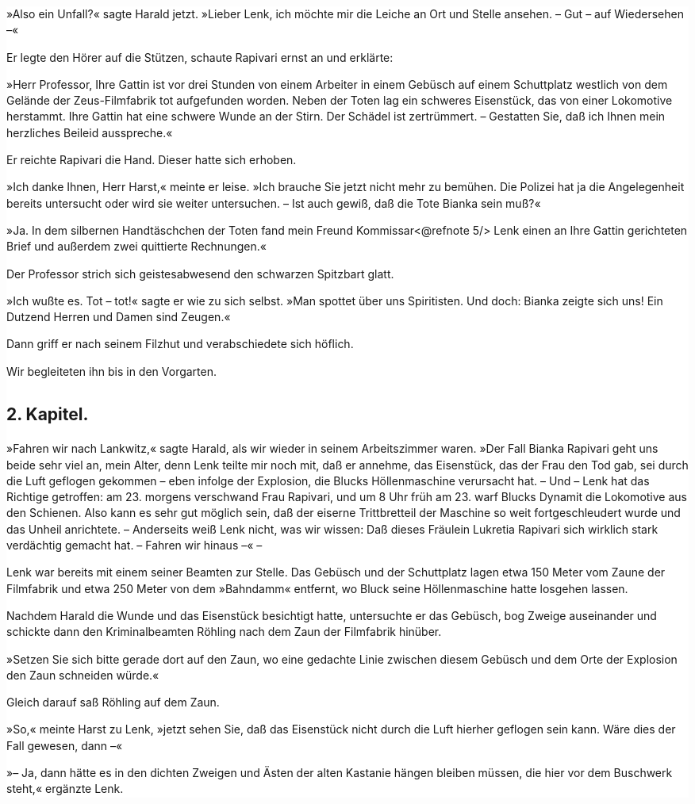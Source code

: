 »Also ein Unfall?« sagte Harald jetzt. »Lieber Lenk, ich möchte mir die Leiche an Ort und Stelle ansehen. – Gut – auf Wiedersehen –«

Er legte den Hörer auf die Stützen, schaute Rapivari ernst an und erklärte:

»Herr Professor, Ihre Gattin ist vor drei Stunden von einem Arbeiter in einem Gebüsch auf einem Schuttplatz westlich von dem Gelände der Zeus-Filmfabrik tot aufgefunden worden. Neben der Toten lag ein schweres Eisenstück, das von einer Lokomotive herstammt. Ihre Gattin hat eine schwere Wunde an der Stirn. Der Schädel ist zertrümmert. – Gestatten Sie, daß ich Ihnen mein herzliches Beileid ausspreche.«

Er reichte Rapivari die Hand. Dieser hatte sich erhoben.

»Ich danke Ihnen, Herr Harst,« meinte er leise. »Ich brauche Sie jetzt nicht mehr zu bemühen. Die Polizei hat ja die Angelegenheit bereits untersucht oder wird sie weiter untersuchen. – Ist auch gewiß, daß die Tote Bianka sein muß?«

»Ja. In dem silbernen Handtäschchen der Toten fand mein Freund Kommissar<@refnote 5/> Lenk einen an Ihre Gattin gerichteten Brief und außerdem zwei quittierte Rechnungen.«

Der Professor strich sich geistesabwesend den schwarzen Spitzbart glatt.

»Ich wußte es. Tot – tot!« sagte er wie zu sich selbst. »Man spottet über uns Spiritisten. Und doch: Bianka zeigte sich uns! Ein Dutzend Herren und Damen sind Zeugen.«

Dann griff er nach seinem Filzhut und verabschiedete sich höflich.

Wir begleiteten ihn bis in den Vorgarten.

<h2>2. Kapitel.</h2>

»Fahren wir nach Lankwitz,« sagte Harald, als wir wieder in seinem Arbeitszimmer waren. »Der Fall Bianka Rapivari geht uns beide sehr viel an, mein Alter, denn Lenk teilte mir noch mit, daß er annehme, das Eisenstück, das der Frau den Tod gab, sei durch die Luft geflogen gekommen – eben infolge der Explosion, die Blucks Höllenmaschine verursacht hat. – Und – Lenk hat das Richtige getroffen: am 23. morgens verschwand Frau Rapivari, und um 8 Uhr früh am 23. warf Blucks Dynamit die Lokomotive aus den Schienen. Also kann es sehr gut möglich sein, daß der eiserne Trittbretteil der Maschine so weit fortgeschleudert wurde und das Unheil anrichtete. – Anderseits weiß Lenk nicht, was wir wissen: Daß dieses Fräulein Lukretia Rapivari sich wirklich stark verdächtig gemacht hat. – Fahren wir hinaus –« –

Lenk war bereits mit einem seiner Beamten zur Stelle. Das Gebüsch und der Schuttplatz lagen etwa 150 Meter vom Zaune der Filmfabrik und etwa 250 Meter von dem »Bahndamm« entfernt, wo Bluck seine Höllenmaschine hatte losgehen lassen.

Nachdem Harald die Wunde und das Eisenstück besichtigt hatte, untersuchte er das Gebüsch, bog Zweige auseinander und schickte dann den Kriminalbeamten Röhling nach dem Zaun der Filmfabrik hinüber.

»Setzen Sie sich bitte gerade dort auf den Zaun, wo eine gedachte Linie zwischen diesem Gebüsch und dem Orte der Explosion den Zaun schneiden würde.«

Gleich darauf saß Röhling auf dem Zaun.

»So,« meinte Harst zu Lenk, »jetzt sehen Sie, daß das Eisenstück nicht durch die Luft hierher geflogen sein kann. Wäre dies der Fall gewesen, dann –«

»– Ja, dann hätte es in den dichten Zweigen und Ästen der alten Kastanie hängen bleiben müssen, die hier vor dem Buschwerk steht,« ergänzte Lenk.
